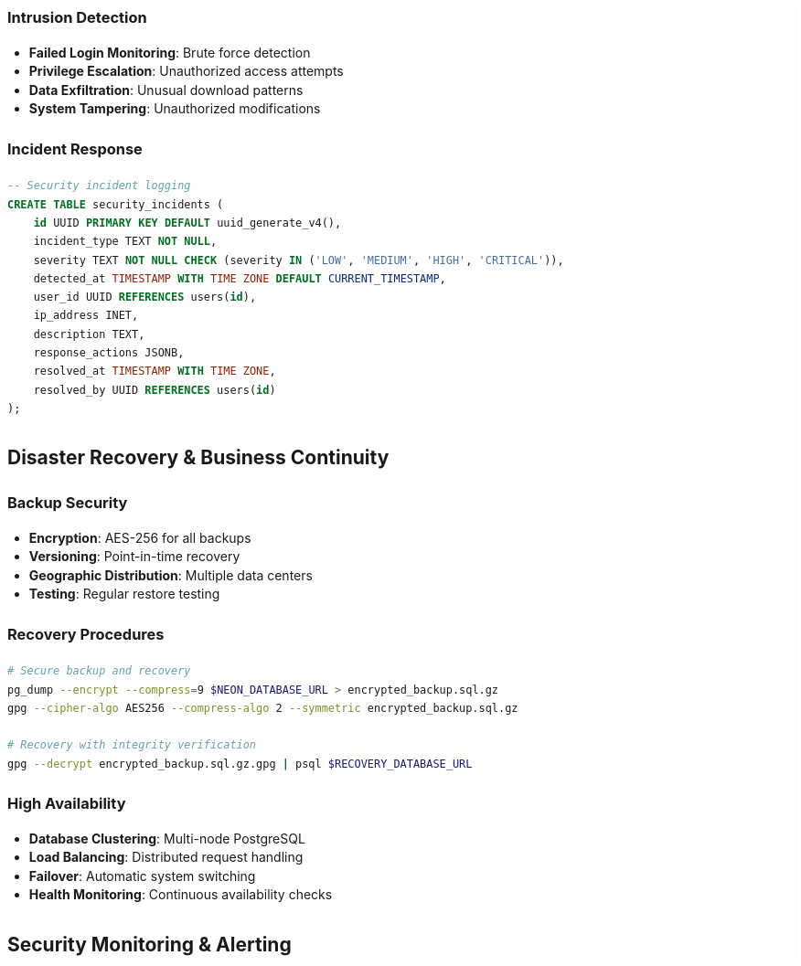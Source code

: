 ### Intrusion Detection
- **Failed Login Monitoring**: Brute force detection
- **Privilege Escalation**: Unauthorized access attempts
- **Data Exfiltration**: Unusual download patterns
- **System Tampering**: Unauthorized modifications

### Incident Response
```sql
-- Security incident logging
CREATE TABLE security_incidents (
    id UUID PRIMARY KEY DEFAULT uuid_generate_v4(),
    incident_type TEXT NOT NULL,
    severity TEXT NOT NULL CHECK (severity IN ('LOW', 'MEDIUM', 'HIGH', 'CRITICAL')),
    detected_at TIMESTAMP WITH TIME ZONE DEFAULT CURRENT_TIMESTAMP,
    user_id UUID REFERENCES users(id),
    ip_address INET,
    description TEXT,
    response_actions JSONB,
    resolved_at TIMESTAMP WITH TIME ZONE,
    resolved_by UUID REFERENCES users(id)
);
```

## Disaster Recovery & Business Continuity

### Backup Security
- **Encryption**: AES-256 for all backups
- **Versioning**: Point-in-time recovery
- **Geographic Distribution**: Multiple data centers
- **Testing**: Regular restore testing

### Recovery Procedures
```bash
# Secure backup and recovery
pg_dump --encrypt --compress=9 $NEON_DATABASE_URL > encrypted_backup.sql.gz
gpg --cipher-algo AES256 --compress-algo 2 --symmetric encrypted_backup.sql.gz

# Recovery with integrity verification
gpg --decrypt encrypted_backup.sql.gz.gpg | psql $RECOVERY_DATABASE_URL
```

### High Availability
- **Database Clustering**: Multi-node PostgreSQL
- **Load Balancing**: Distributed request handling
- **Failover**: Automatic system switching
- **Health Monitoring**: Continuous availability checks

## Security Monitoring & Alerting
